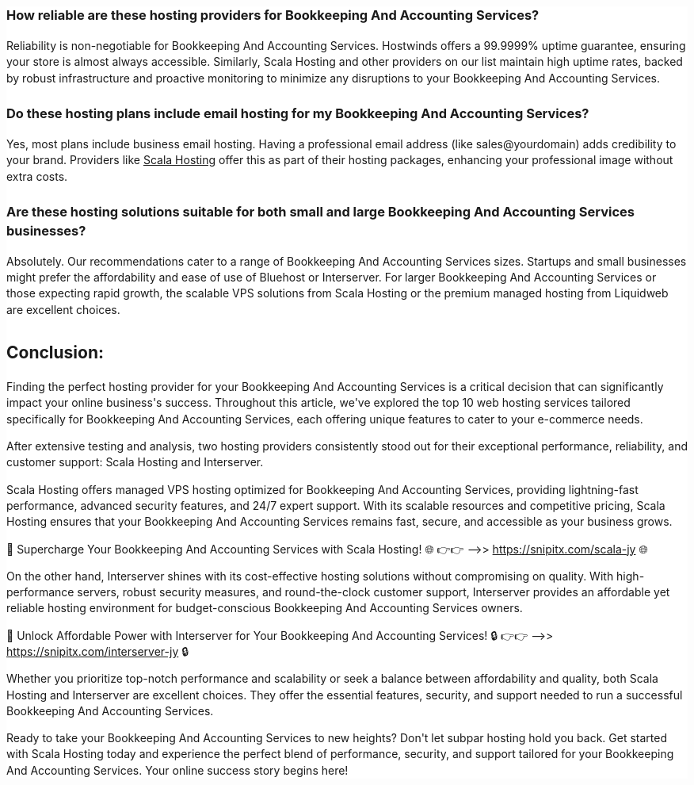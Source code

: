 ### How reliable are these hosting providers for Bookkeeping And Accounting Services? 
Reliability is non-negotiable for Bookkeeping And Accounting Services. Hostwinds offers a 99.9999% uptime guarantee, ensuring your store is almost always accessible. Similarly, Scala Hosting and other providers on our list maintain high uptime rates, backed by robust infrastructure and proactive monitoring to minimize any disruptions to your Bookkeeping And Accounting Services.

### Do these hosting plans include email hosting for my Bookkeeping And Accounting Services? 
Yes, most plans include business email hosting. Having a professional email address (like sales@yourdomain) adds credibility to your brand. Providers like [Scala Hosting](https://snipitx.com/scala-jy) offer this as part of their hosting packages, enhancing your professional image without extra costs.

### Are these hosting solutions suitable for both small and large Bookkeeping And Accounting Services businesses? 
Absolutely. Our recommendations cater to a range of Bookkeeping And Accounting Services sizes. Startups and small businesses might prefer the affordability and ease of use of Bluehost or Interserver. For larger Bookkeeping And Accounting Services or those expecting rapid growth, the scalable VPS solutions from Scala Hosting or the premium managed hosting from Liquidweb are excellent choices.

## Conclusion:

Finding the perfect hosting provider for your Bookkeeping And Accounting Services is a critical decision that can significantly impact your online business's success. Throughout this article, we've explored the top 10 web hosting services tailored specifically for Bookkeeping And Accounting Services, each offering unique features to cater to your e-commerce needs.

After extensive testing and analysis, two hosting providers consistently stood out for their exceptional performance, reliability, and customer support: Scala Hosting and Interserver.

Scala Hosting offers managed VPS hosting optimized for Bookkeeping And Accounting Services, providing lightning-fast performance, advanced security features, and 24/7 expert support. With its scalable resources and competitive pricing, Scala Hosting ensures that your Bookkeeping And Accounting Services remains fast, secure, and accessible as your business grows.

🚀 Supercharge Your Bookkeeping And Accounting Services with Scala Hosting! 🌐
👉👉 -->> https://snipitx.com/scala-jy 🌐

On the other hand, Interserver shines with its cost-effective hosting solutions without compromising on quality. With high-performance servers, robust security measures, and round-the-clock customer support, Interserver provides an affordable yet reliable hosting environment for budget-conscious Bookkeeping And Accounting Services owners.

💸 Unlock Affordable Power with Interserver for Your Bookkeeping And Accounting Services! 🔒
👉👉 -->> https://snipitx.com/interserver-jy 🔒

Whether you prioritize top-notch performance and scalability or seek a balance between affordability and quality, both Scala Hosting and Interserver are excellent choices. They offer the essential features, security, and support needed to run a successful Bookkeeping And Accounting Services.

Ready to take your Bookkeeping And Accounting Services to new heights? Don't let subpar hosting hold you back. Get started with Scala Hosting today and experience the perfect blend of performance, security, and support tailored for your Bookkeeping And Accounting Services. Your online success story begins here!
